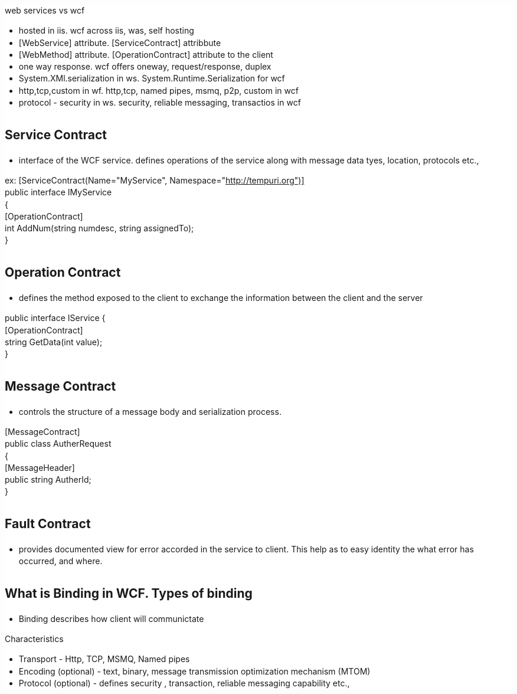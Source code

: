 web services vs wcf
- hosted in iis. wcf across iis, was, self hosting
- [WebService] attribute. [ServiceContract] attribbute
- [WebMethod] attribute. [OperationContract] attribute to the client
- one way response. wcf offers oneway, request/response, duplex
- System.XMl.serialization in ws. System.Runtime.Serialization for wcf
- http,tcp,custom in wf. http,tcp, named pipes, msmq, p2p, custom in wcf
- protocol - security in ws. security, reliable messaging, transactios in wcf

## Service Contract
- interface of the WCF service. defines operations of the service along with message data tyes, location, protocols etc.,

ex:
    [ServiceContract(Name="MyService", Namespace="http://tempuri.org")]  
    public interface IMyService  
    {  
    [OperationContract]  
    int AddNum(string numdesc, string assignedTo);  
    }

## Operation Contract 
- defines the method exposed to the client to exchange the information between the client and the server

public interface IService
{  
    [OperationContract]  
    string GetData(int value);  
} 

## Message Contract
- controls the structure of a message body and serialization process.

[MessageContract]  
public class AutherRequest  
{  
   [MessageHeader]  
   public string AutherId;  
} 

## Fault Contract 
- provides documented view for error accorded in the service to client. This help as to easy identity the what error has occurred, and where. 

## What is Binding in WCF. Types of binding

- Binding describes how client will communictate

Characteristics 
 - Transport - Http, TCP, MSMQ, Named pipes
 - Encoding (optional) - text, binary, message transmission optimization mechanism (MTOM)
 - Protocol (optional) - defines security , transaction, reliable messaging capability etc.,
